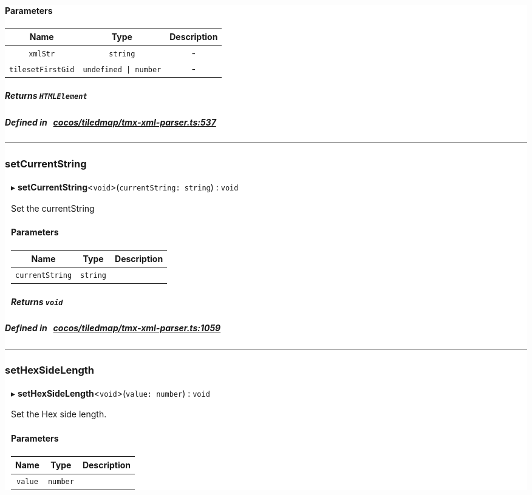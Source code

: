 #### Parameters

| Name | Type | Description |
| :------: | :------: | :------: |
| `xmlStr` | `string` | - |
| `tilesetFirstGid` | `undefined \| number` | - |


##### Returns `HTMLElement`
</div>

##### Defined in &nbsp;   [cocos/tiledmap/tmx-xml-parser.ts:537](https://github.com/cocos-creator/engine/blob/c7bf6b8a9/cocos/tiledmap/tmx-xml-parser.ts#L537)&nbsp;
___
### setCurrentString

<div style="margin-left: 10px;">

▸   **setCurrentString**<`void`\>(`currentString: string`) : `void`


Set the currentString

#### Parameters

| Name | Type | Description |
| :------: | :------: | :------: |
| `currentString` | `string` |   |


##### Returns `void`
</div>

##### Defined in &nbsp;   [cocos/tiledmap/tmx-xml-parser.ts:1059](https://github.com/cocos-creator/engine/blob/c7bf6b8a9/cocos/tiledmap/tmx-xml-parser.ts#L1059)&nbsp;
___
### setHexSideLength

<div style="margin-left: 10px;">

▸   **setHexSideLength**<`void`\>(`value: number`) : `void`


Set the Hex side length.

#### Parameters

| Name | Type | Description |
| :------: | :------: | :------: |
| `value` | `number` |   |

